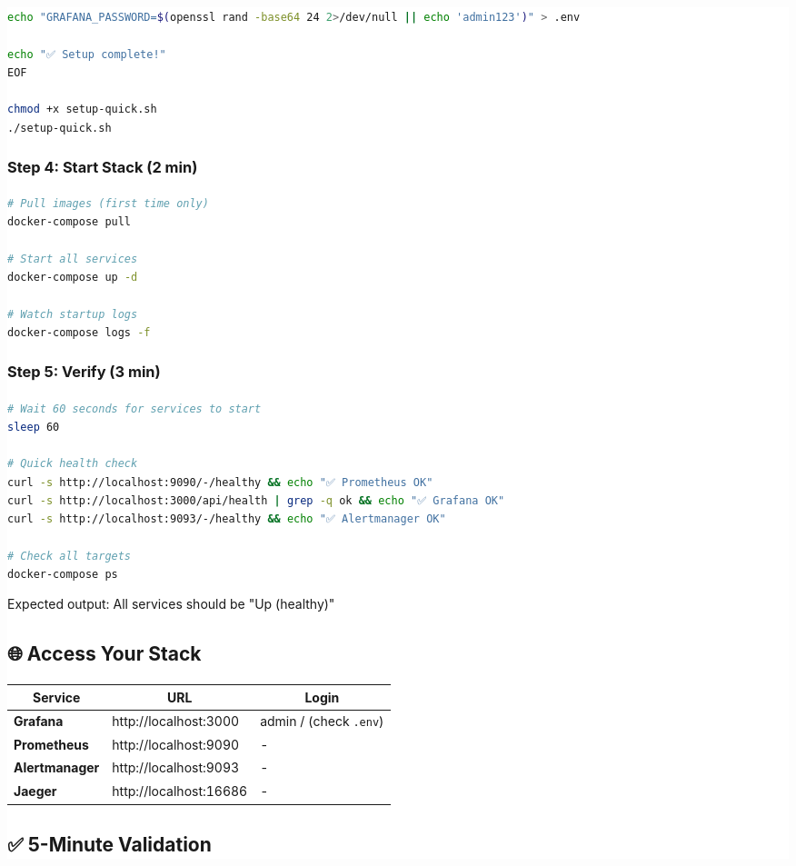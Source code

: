 ```bash
echo "GRAFANA_PASSWORD=$(openssl rand -base64 24 2>/dev/null || echo 'admin123')" > .env

echo "✅ Setup complete!"
EOF

chmod +x setup-quick.sh
./setup-quick.sh
```

### Step 4: Start Stack (2 min)

```bash
# Pull images (first time only)
docker-compose pull

# Start all services
docker-compose up -d

# Watch startup logs
docker-compose logs -f
```

### Step 5: Verify (3 min)

```bash
# Wait 60 seconds for services to start
sleep 60

# Quick health check
curl -s http://localhost:9090/-/healthy && echo "✅ Prometheus OK"
curl -s http://localhost:3000/api/health | grep -q ok && echo "✅ Grafana OK"
curl -s http://localhost:9093/-/healthy && echo "✅ Alertmanager OK"

# Check all targets
docker-compose ps
```

Expected output: All services should be "Up (healthy)"

## 🌐 Access Your Stack

| Service | URL | Login |
|---------|-----|-------|
| **Grafana** | http://localhost:3000 | admin / (check `.env`) |
| **Prometheus** | http://localhost:9090 | - |
| **Alertmanager** | http://localhost:9093 | - |
| **Jaeger** | http://localhost:16686 | - |

## ✅ 5-Minute Validation
